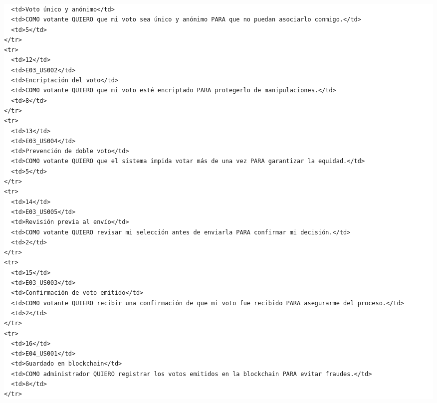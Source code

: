       <td>Voto único y anónimo</td>
      <td>COMO votante QUIERO que mi voto sea único y anónimo PARA que no puedan asociarlo conmigo.</td>
      <td>5</td>
    </tr>
    <tr>
      <td>12</td>
      <td>E03_US002</td>
      <td>Encriptación del voto</td>
      <td>COMO votante QUIERO que mi voto esté encriptado PARA protegerlo de manipulaciones.</td>
      <td>8</td>
    </tr>
    <tr>
      <td>13</td>
      <td>E03_US004</td>
      <td>Prevención de doble voto</td>
      <td>COMO votante QUIERO que el sistema impida votar más de una vez PARA garantizar la equidad.</td>
      <td>5</td>
    </tr>
    <tr>
      <td>14</td>
      <td>E03_US005</td>
      <td>Revisión previa al envío</td>
      <td>COMO votante QUIERO revisar mi selección antes de enviarla PARA confirmar mi decisión.</td>
      <td>2</td>
    </tr>
    <tr>
      <td>15</td>
      <td>E03_US003</td>
      <td>Confirmación de voto emitido</td>
      <td>COMO votante QUIERO recibir una confirmación de que mi voto fue recibido PARA asegurarme del proceso.</td>
      <td>2</td>
    </tr>
    <tr>
      <td>16</td>
      <td>E04_US001</td>
      <td>Guardado en blockchain</td>
      <td>COMO administrador QUIERO registrar los votos emitidos en la blockchain PARA evitar fraudes.</td>
      <td>8</td>
    </tr>
